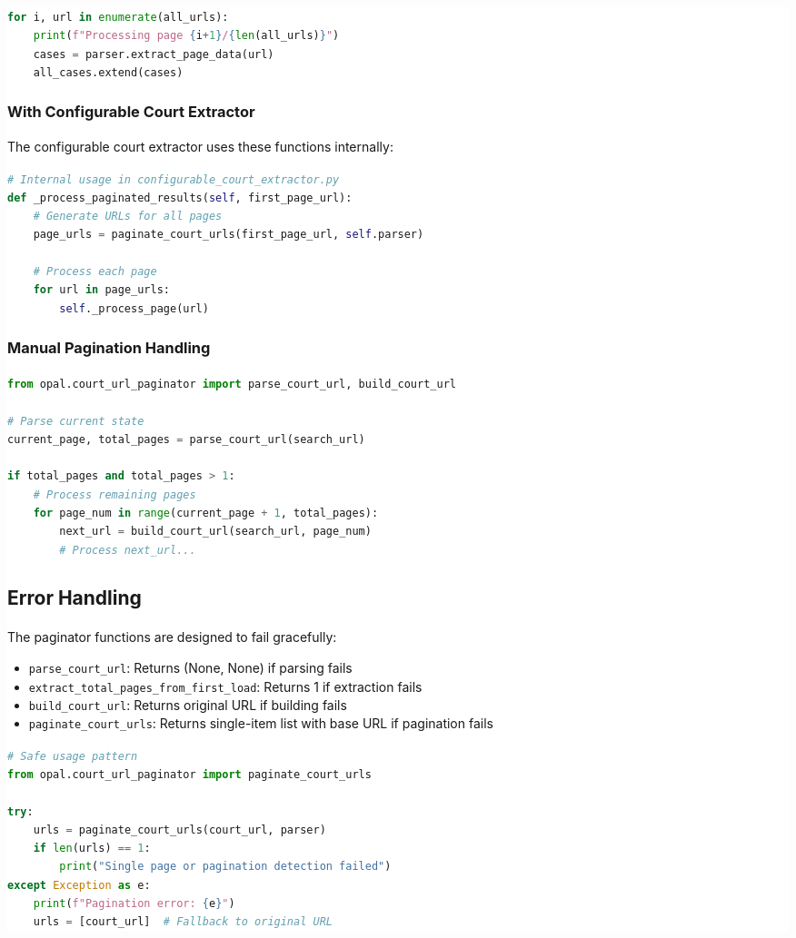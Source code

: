 ```python
for i, url in enumerate(all_urls):
    print(f"Processing page {i+1}/{len(all_urls)}")
    cases = parser.extract_page_data(url)
    all_cases.extend(cases)
```

### With Configurable Court Extractor

The configurable court extractor uses these functions internally:

```python
# Internal usage in configurable_court_extractor.py
def _process_paginated_results(self, first_page_url):
    # Generate URLs for all pages
    page_urls = paginate_court_urls(first_page_url, self.parser)
    
    # Process each page
    for url in page_urls:
        self._process_page(url)
```

### Manual Pagination Handling

```python
from opal.court_url_paginator import parse_court_url, build_court_url

# Parse current state
current_page, total_pages = parse_court_url(search_url)

if total_pages and total_pages > 1:
    # Process remaining pages
    for page_num in range(current_page + 1, total_pages):
        next_url = build_court_url(search_url, page_num)
        # Process next_url...
```

## Error Handling

The paginator functions are designed to fail gracefully:

- `parse_court_url`: Returns (None, None) if parsing fails
- `extract_total_pages_from_first_load`: Returns 1 if extraction fails
- `build_court_url`: Returns original URL if building fails
- `paginate_court_urls`: Returns single-item list with base URL if pagination fails

```python
# Safe usage pattern
from opal.court_url_paginator import paginate_court_urls

try:
    urls = paginate_court_urls(court_url, parser)
    if len(urls) == 1:
        print("Single page or pagination detection failed")
except Exception as e:
    print(f"Pagination error: {e}")
    urls = [court_url]  # Fallback to original URL
```
